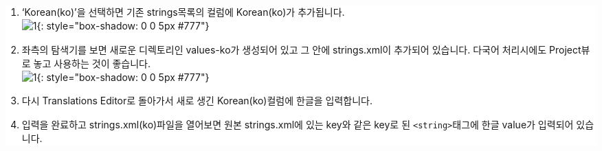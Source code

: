 1. ‘Korean(ko)’을 선택하면 기존 strings목록의 컬럼에 Korean(ko)가 추가됩니다.<br>
![1]({{site.baseurl}}/images/this-is-android/this-is-android-124.png){: style="box-shadow: 0 0 5px #777"}

1. 좌측의 탐색기를 보면 새로운 디렉토리인 values-ko가 생성되어 있고 그 안에 strings.xml이 추가되어 있습니다. 다국어 처리시에도 Project뷰로 놓고 사용하는 것이 좋습니다.<br>
![1]({{site.baseurl}}/images/this-is-android/this-is-android-125.png){: style="box-shadow: 0 0 5px #777"}

1. 다시 Translations Editor로 돌아가서 새로 생긴 Korean(ko)컬럼에 한글을 입력합니다.

1. 입력을 완료하고  strings.xml(ko)파일을 열어보면 원본 strings.xml에 있는 key와 같은 key로 된 ``<string>``태그에 한글 value가 입력되어 있습니다.


<style>
.page-container {max-width: 1200px}‘’
</style>
